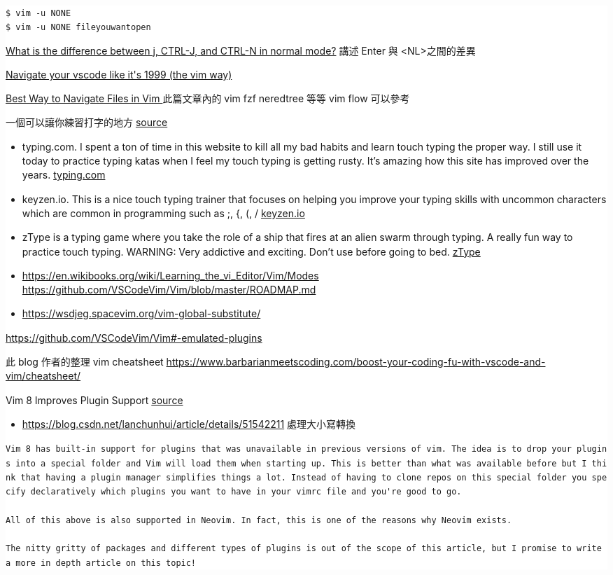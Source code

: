 ```
$ vim -u NONE
$ vim -u NONE fileyouwantopen
```

[What is the difference between j, CTRL-J, <NL> and CTRL-N in normal mode?](https://vi.stackexchange.com/questions/4246/what-is-the-difference-between-j-ctrl-j-nl-and-ctrl-n-in-normal-mode)
講述 Enter 與 \<NL>之間的差異

[ Navigate your vscode like it's 1999 (the vim way) ](https://dev.to/karlredman/navigate-your-vscode-like-its-1999-the-vim-way-3632)

[ Best Way to Navigate Files in Vim ](https://irian.to/blogs/best-way-to-navigate-files-in-vim/)此篇文章內的 vim fzf neredtree 等等 vim flow 可以參考

一個可以讓你練習打字的地方 [source](https://www.barbarianmeetscoding.com/blog/exploring-vim)

- typing.com. I spent a ton of time in this website to kill all my bad habits and learn touch typing the proper way. I still use it today to practice typing katas when I feel my touch typing is getting rusty. It’s amazing how this site has improved over the years.
  [typing.com](https://www.typing.com/)
- keyzen.io. This is a nice touch typing trainer that focuses on helping you improve your typing skills with uncommon characters which are common in programming such as ;, {, (, /
  [keyzen.io](http://wwwtyro.github.io/keyzen/)
- zType is a typing game where you take the role of a ship that fires at an alien swarm through typing. A really fun way to practice touch typing. WARNING: Very addictive and exciting. Don’t use before going to bed.
  [zType](https://zty.pe/)

- https://en.wikibooks.org/wiki/Learning_the_vi_Editor/Vim/Modes
  https://github.com/VSCodeVim/Vim/blob/master/ROADMAP.md

- https://wsdjeg.spacevim.org/vim-global-substitute/

https://github.com/VSCodeVim/Vim#-emulated-plugins

此 blog 作者的整理 vim cheatsheet
https://www.barbarianmeetscoding.com/boost-your-coding-fu-with-vscode-and-vim/cheatsheet/

Vim 8 Improves Plugin Support
[source](https://www.barbarianmeetscoding.com/blog/exploring-vim-setting-up-your-vim-to-be-more-awesome-at-vim#defining-your-own-commands)

- https://blog.csdn.net/lanchunhui/article/details/51542211
  處理大小寫轉換

```
Vim 8 has built-in support for plugins that was unavailable in previous versions of vim. The idea is to drop your plugins into a special folder and Vim will load them when starting up. This is better than what was available before but I think that having a plugin manager simplifies things a lot. Instead of having to clone repos on this special folder you specify declaratively which plugins you want to have in your vimrc file and you're good to go.

All of this above is also supported in Neovim. In fact, this is one of the reasons why Neovim exists.

The nitty gritty of packages and different types of plugins is out of the scope of this article, but I promise to write a more in depth article on this topic!
```
